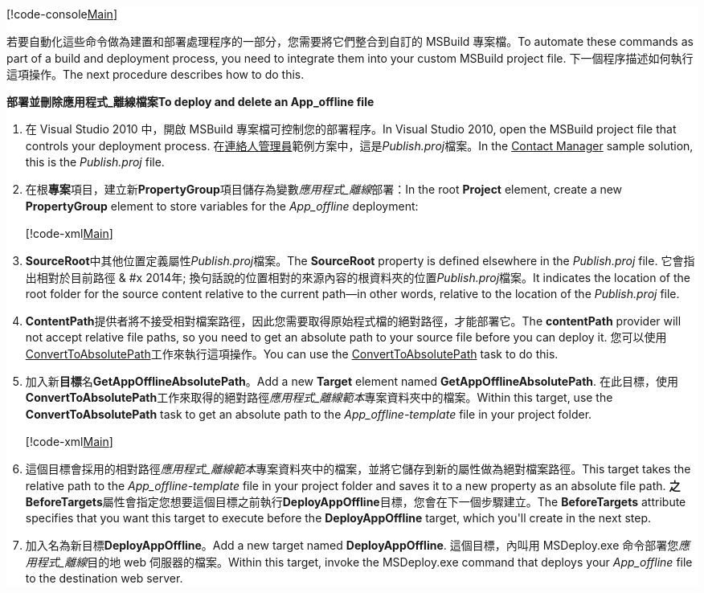 
[!code-console[Main](taking-web-applications-offline-with-web-deploy/samples/sample2.cmd)]


<span data-ttu-id="f9d95-148">若要自動化這些命令做為建置和部署處理程序的一部分，您需要將它們整合到自訂的 MSBuild 專案檔。</span><span class="sxs-lookup"><span data-stu-id="f9d95-148">To automate these commands as part of a build and deployment process, you need to integrate them into your custom MSBuild project file.</span></span> <span data-ttu-id="f9d95-149">下一個程序描述如何執行這項操作。</span><span class="sxs-lookup"><span data-stu-id="f9d95-149">The next procedure describes how to do this.</span></span>

<span data-ttu-id="f9d95-150">**部署並刪除應用程式\_離線檔案**</span><span class="sxs-lookup"><span data-stu-id="f9d95-150">**To deploy and delete an App\_offline file**</span></span>

1. <span data-ttu-id="f9d95-151">在 Visual Studio 2010 中，開啟 MSBuild 專案檔可控制您的部署程序。</span><span class="sxs-lookup"><span data-stu-id="f9d95-151">In Visual Studio 2010, open the MSBuild project file that controls your deployment process.</span></span> <span data-ttu-id="f9d95-152">在[連絡人管理員](../web-deployment-in-the-enterprise/the-contact-manager-solution.md)範例方案中，這是*Publish.proj*檔案。</span><span class="sxs-lookup"><span data-stu-id="f9d95-152">In the [Contact Manager](../web-deployment-in-the-enterprise/the-contact-manager-solution.md) sample solution, this is the *Publish.proj* file.</span></span>
2. <span data-ttu-id="f9d95-153">在根**專案**項目，建立新**PropertyGroup**項目儲存為變數*應用程式\_離線*部署：</span><span class="sxs-lookup"><span data-stu-id="f9d95-153">In the root **Project** element, create a new **PropertyGroup** element to store variables for the *App\_offline* deployment:</span></span>

    [!code-xml[Main](taking-web-applications-offline-with-web-deploy/samples/sample3.xml)]
3. <span data-ttu-id="f9d95-154">**SourceRoot**中其他位置定義屬性*Publish.proj*檔案。</span><span class="sxs-lookup"><span data-stu-id="f9d95-154">The **SourceRoot** property is defined elsewhere in the *Publish.proj* file.</span></span> <span data-ttu-id="f9d95-155">它會指出相對於目前路徑 & #x 2014年; 換句話說的位置相對的來源內容的根資料夾的位置*Publish.proj*檔案。</span><span class="sxs-lookup"><span data-stu-id="f9d95-155">It indicates the location of the root folder for the source content relative to the current path&#x2014;in other words, relative to the location of the *Publish.proj* file.</span></span>
4. <span data-ttu-id="f9d95-156">**ContentPath**提供者將不接受相對檔案路徑，因此您需要取得原始程式檔的絕對路徑，才能部署它。</span><span class="sxs-lookup"><span data-stu-id="f9d95-156">The **contentPath** provider will not accept relative file paths, so you need to get an absolute path to your source file before you can deploy it.</span></span> <span data-ttu-id="f9d95-157">您可以使用[ConvertToAbsolutePath](https://msdn.microsoft.com/en-us/library/bb882668.aspx)工作來執行這項操作。</span><span class="sxs-lookup"><span data-stu-id="f9d95-157">You can use the [ConvertToAbsolutePath](https://msdn.microsoft.com/en-us/library/bb882668.aspx) task to do this.</span></span>
5. <span data-ttu-id="f9d95-158">加入新**目標**名**GetAppOfflineAbsolutePath**。</span><span class="sxs-lookup"><span data-stu-id="f9d95-158">Add a new **Target** element named **GetAppOfflineAbsolutePath**.</span></span> <span data-ttu-id="f9d95-159">在此目標，使用**ConvertToAbsolutePath**工作來取得的絕對路徑*應用程式\_離線範本*專案資料夾中的檔案。</span><span class="sxs-lookup"><span data-stu-id="f9d95-159">Within this target, use the **ConvertToAbsolutePath** task to get an absolute path to the *App\_offline-template* file in your project folder.</span></span>

    [!code-xml[Main](taking-web-applications-offline-with-web-deploy/samples/sample4.xml)]
6. <span data-ttu-id="f9d95-160">這個目標會採用的相對路徑*應用程式\_離線範本*專案資料夾中的檔案，並將它儲存到新的屬性做為絕對檔案路徑。</span><span class="sxs-lookup"><span data-stu-id="f9d95-160">This target takes the relative path to the *App\_offline-template* file in your project folder and saves it to a new property as an absolute file path.</span></span> <span data-ttu-id="f9d95-161">**之 BeforeTargets**屬性會指定您想要這個目標之前執行**DeployAppOffline**目標，您會在下一個步驟建立。</span><span class="sxs-lookup"><span data-stu-id="f9d95-161">The **BeforeTargets** attribute specifies that you want this target to execute before the **DeployAppOffline** target, which you'll create in the next step.</span></span>
7. <span data-ttu-id="f9d95-162">加入名為新目標**DeployAppOffline**。</span><span class="sxs-lookup"><span data-stu-id="f9d95-162">Add a new target named **DeployAppOffline**.</span></span> <span data-ttu-id="f9d95-163">這個目標，內叫用 MSDeploy.exe 命令部署您*應用程式\_離線*目的地 web 伺服器的檔案。</span><span class="sxs-lookup"><span data-stu-id="f9d95-163">Within this target, invoke the MSDeploy.exe command that deploys your *App\_offline* file to the destination web server.</span></span>
